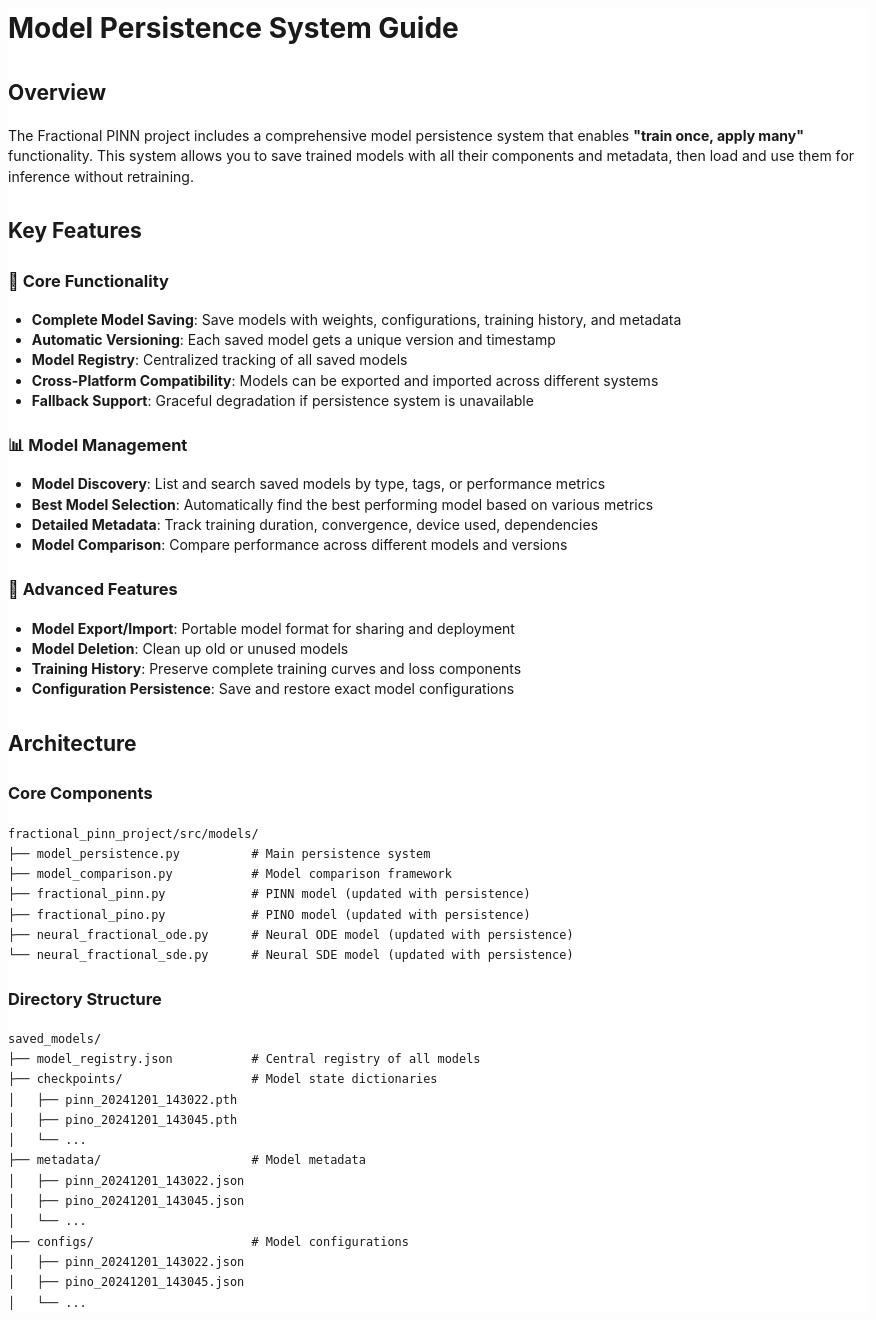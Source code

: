 # Model Persistence System Guide

## Overview

The Fractional PINN project includes a comprehensive model persistence system that enables **"train once, apply many"** functionality. This system allows you to save trained models with all their components and metadata, then load and use them for inference without retraining.

## Key Features

### 🎯 **Core Functionality**
- **Complete Model Saving**: Save models with weights, configurations, training history, and metadata
- **Automatic Versioning**: Each saved model gets a unique version and timestamp
- **Model Registry**: Centralized tracking of all saved models
- **Cross-Platform Compatibility**: Models can be exported and imported across different systems
- **Fallback Support**: Graceful degradation if persistence system is unavailable

### 📊 **Model Management**
- **Model Discovery**: List and search saved models by type, tags, or performance metrics
- **Best Model Selection**: Automatically find the best performing model based on various metrics
- **Detailed Metadata**: Track training duration, convergence, device used, dependencies
- **Model Comparison**: Compare performance across different models and versions

### 🔄 **Advanced Features**
- **Model Export/Import**: Portable model format for sharing and deployment
- **Model Deletion**: Clean up old or unused models
- **Training History**: Preserve complete training curves and loss components
- **Configuration Persistence**: Save and restore exact model configurations

## Architecture

### Core Components

```
fractional_pinn_project/src/models/
├── model_persistence.py          # Main persistence system
├── model_comparison.py           # Model comparison framework
├── fractional_pinn.py            # PINN model (updated with persistence)
├── fractional_pino.py            # PINO model (updated with persistence)
├── neural_fractional_ode.py      # Neural ODE model (updated with persistence)
└── neural_fractional_sde.py      # Neural SDE model (updated with persistence)
```

### Directory Structure

```
saved_models/
├── model_registry.json           # Central registry of all models
├── checkpoints/                  # Model state dictionaries
│   ├── pinn_20241201_143022.pth
│   ├── pino_20241201_143045.pth
│   └── ...
├── metadata/                     # Model metadata
│   ├── pinn_20241201_143022.json
│   ├── pino_20241201_143045.json
│   └── ...
├── configs/                      # Model configurations
│   ├── pinn_20241201_143022.json
│   ├── pino_20241201_143045.json
│   └── ...
```
